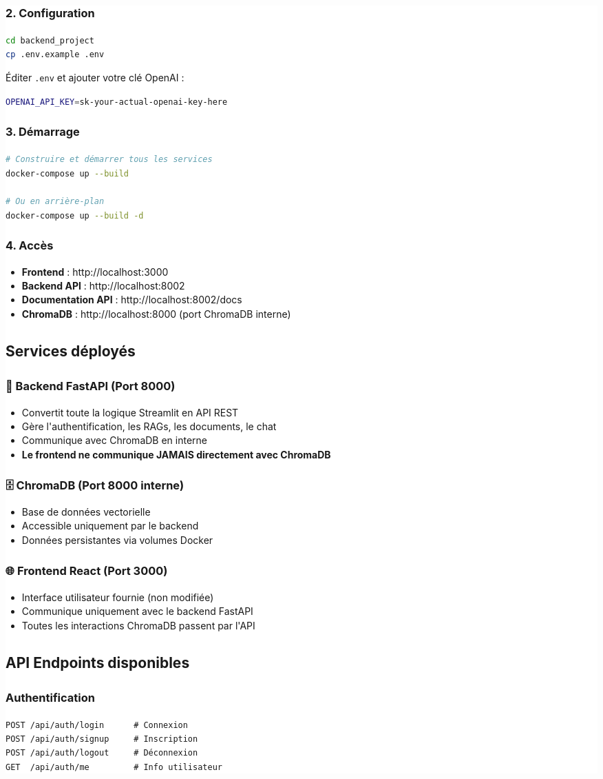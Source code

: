 ### 2. Configuration
```bash
cd backend_project
cp .env.example .env
```

Éditer `.env` et ajouter votre clé OpenAI :
```bash
OPENAI_API_KEY=sk-your-actual-openai-key-here
```

### 3. Démarrage
```bash
# Construire et démarrer tous les services
docker-compose up --build

# Ou en arrière-plan
docker-compose up --build -d
```

### 4. Accès
- **Frontend** : http://localhost:3000
- **Backend API** : http://localhost:8002
- **Documentation API** : http://localhost:8002/docs
- **ChromaDB** : http://localhost:8000 (port ChromaDB interne)

## Services déployés

### 🔧 Backend FastAPI (Port 8000)
- Convertit toute la logique Streamlit en API REST
- Gère l'authentification, les RAGs, les documents, le chat
- Communique avec ChromaDB en interne
- **Le frontend ne communique JAMAIS directement avec ChromaDB**

### 🗄️ ChromaDB (Port 8000 interne)
- Base de données vectorielle
- Accessible uniquement par le backend
- Données persistantes via volumes Docker

### 🌐 Frontend React (Port 3000)
- Interface utilisateur fournie (non modifiée)
- Communique uniquement avec le backend FastAPI
- Toutes les interactions ChromaDB passent par l'API

## API Endpoints disponibles

### Authentification
```
POST /api/auth/login      # Connexion
POST /api/auth/signup     # Inscription  
POST /api/auth/logout     # Déconnexion
GET  /api/auth/me         # Info utilisateur
```
